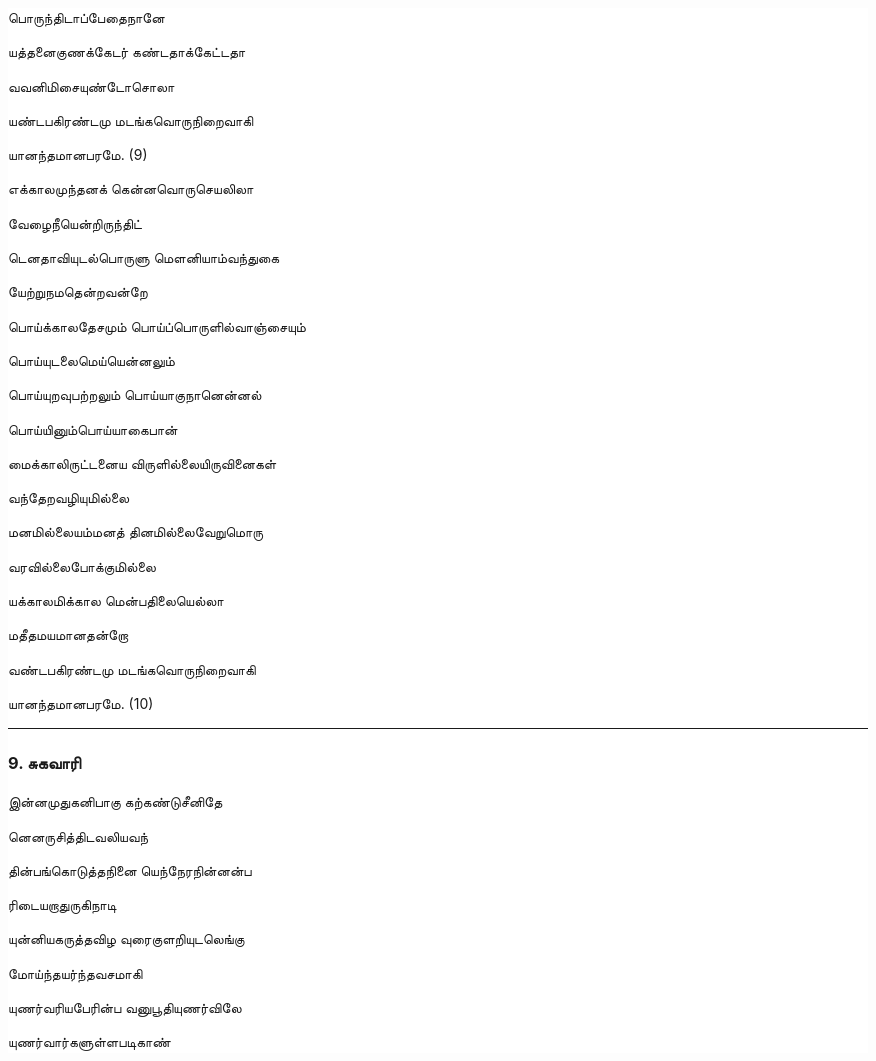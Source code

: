 பொருந்திடாப்பேதைநானே  

யத்தனைகுணக்கேடர் கண்டதாக்கேட்டதா  

வவனிமிசையுண்டோசொலா  

யண்டபகிரண்டமு மடங்கவொருநிறைவாகி  

யானந்தமானபரமே. (9)  

எக்காலமுந்தனக் கென்னவொருசெயலிலா  

வேழைநீயென்றிருந்திட்  

டெனதாவியுடல்பொருளு மெளனியாம்வந்துகை  

யேற்றுநமதென்றவன்றே  

பொய்க்காலதேசமும் பொய்ப்பொருளில்வாஞ்சையும்  

பொய்யுடலைமெய்யென்னலும்  

பொய்யுறவுபற்றலும் பொய்யாகுநானென்னல்  

பொய்யினும்பொய்யாகைபான்  

மைக்காலிருட்டனைய விருளில்லையிருவினைகள்  

வந்தேறவழியுமில்லை  

மனமில்லையம்மனத் தினமில்லைவேறுமொரு  

வரவில்லைபோக்குமில்லை  

யக்காலமிக்கால மென்பதிலையெல்லா  

மதீதமயமானதன்றோ  

வண்டபகிரண்டமு மடங்கவொருநிறைவாகி  

யானந்தமானபரமே. (10)  

--------  

  

### 9. சுகவாரி  

  

இன்னமுதுகனிபாகு கற்கண்டுசீனிதே  

னெனருசித்திடவலியவந்  

தின்பங்கொடுத்தநினை யெந்நேரநின்னன்ப  

ரிடையறாதுருகிநாடி  

யுன்னியகருத்தவிழ வுரைகுளறியுடலெங்கு  

மோய்ந்தயர்ந்தவசமாகி  

யுணர்வரியபேரின்ப வனுபூதியுணர்விலே  

யுணர்வார்களுள்ளபடிகாண்  
